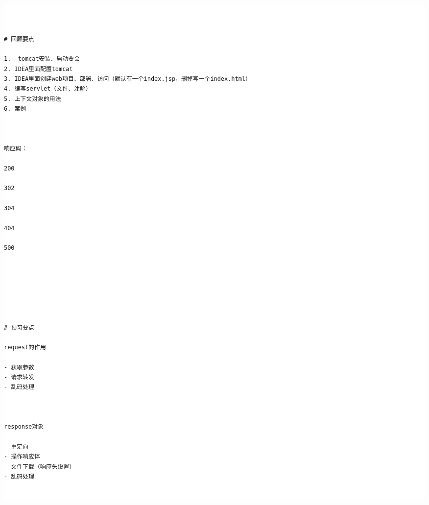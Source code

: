    ```



# 回顾要点

1.  tomcat安装、启动要会
2. IDEA里面配置tomcat
3. IDEA里面创建web项目、部署、访问（默认有一个index.jsp，删掉写一个index.html）
4. 编写servlet（文件、注解）
5. 上下文对象的用法
6. 案例



响应码：

200

302

304

404

500







# 预习要点

request的作用

- 获取参数
- 请求转发
- 乱码处理



response对象

- 重定向
- 操作响应体
- 文件下载（响应头设置）
- 乱码处理


